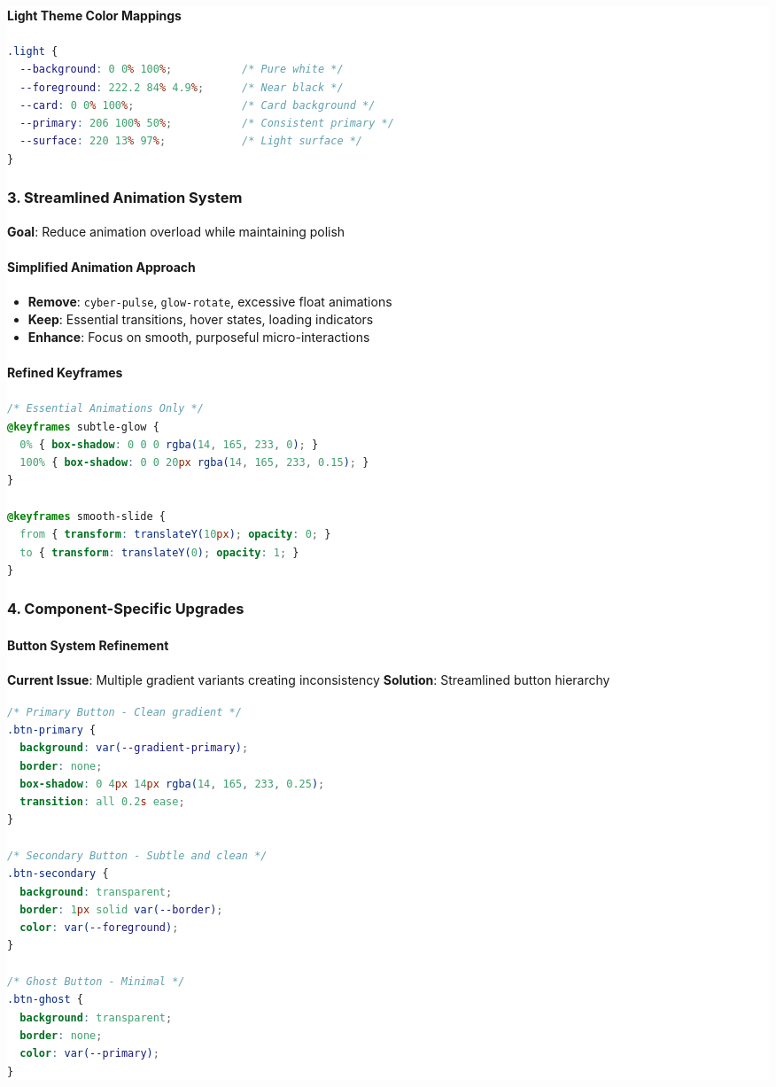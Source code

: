 #### Light Theme Color Mappings
```css
.light {
  --background: 0 0% 100%;           /* Pure white */
  --foreground: 222.2 84% 4.9%;      /* Near black */
  --card: 0 0% 100%;                 /* Card background */
  --primary: 206 100% 50%;           /* Consistent primary */
  --surface: 220 13% 97%;            /* Light surface */
}
```

### 3. Streamlined Animation System
**Goal**: Reduce animation overload while maintaining polish

#### Simplified Animation Approach
- **Remove**: `cyber-pulse`, `glow-rotate`, excessive float animations
- **Keep**: Essential transitions, hover states, loading indicators
- **Enhance**: Focus on smooth, purposeful micro-interactions

#### Refined Keyframes
```css
/* Essential Animations Only */
@keyframes subtle-glow {
  0% { box-shadow: 0 0 0 rgba(14, 165, 233, 0); }
  100% { box-shadow: 0 0 20px rgba(14, 165, 233, 0.15); }
}

@keyframes smooth-slide {
  from { transform: translateY(10px); opacity: 0; }
  to { transform: translateY(0); opacity: 1; }
}
```

### 4. Component-Specific Upgrades

#### Button System Refinement
**Current Issue**: Multiple gradient variants creating inconsistency
**Solution**: Streamlined button hierarchy

```css
/* Primary Button - Clean gradient */
.btn-primary {
  background: var(--gradient-primary);
  border: none;
  box-shadow: 0 4px 14px rgba(14, 165, 233, 0.25);
  transition: all 0.2s ease;
}

/* Secondary Button - Subtle and clean */
.btn-secondary {
  background: transparent;
  border: 1px solid var(--border);
  color: var(--foreground);
}

/* Ghost Button - Minimal */
.btn-ghost {
  background: transparent;
  border: none;
  color: var(--primary);
}
```
